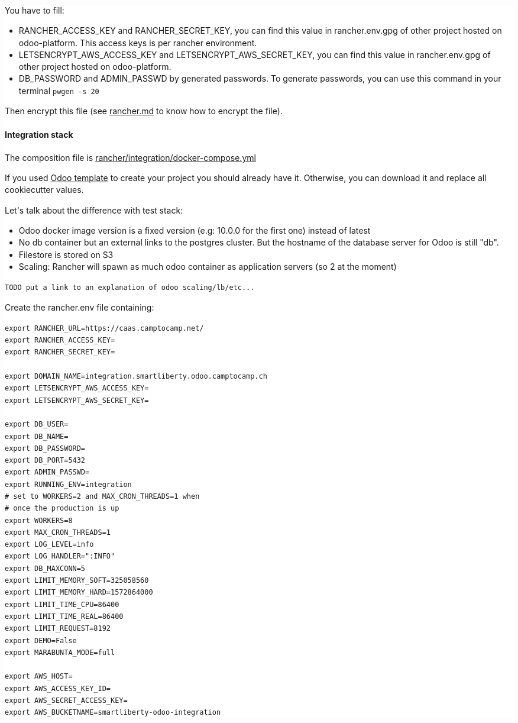 You have to fill:
* RANCHER_ACCESS_KEY and RANCHER_SECRET_KEY, you can find this value in rancher.env.gpg of other project hosted on odoo-platform.
  This access keys is per rancher environment.
* LETSENCRYPT_AWS_ACCESS_KEY and LETSENCRYPT_AWS_SECRET_KEY, you can find this value in rancher.env.gpg of other project hosted on odoo-platform.
* DB_PASSWORD and ADMIN_PASSWD by generated passwords. To generate passwords, you can use this command in your terminal `pwgen -s 20`

Then encrypt this file (see [rancher.md](rancher.md#rancher-environment-setup) to know how to encrypt the file).

#### Integration stack

The composition file is [rancher/integration/docker-compose.yml](../integration/latest/docker-compose.yml)

If you used [Odoo template](https://github.com/camptocamp/odoo-template) to create your project you should already have it.
Otherwise, you can download it and replace all cookiecutter values.

Let's talk about the difference with test stack:
 * Odoo docker image version is a fixed version (e.g: 10.0.0 for the first one) instead of latest
 * No db container but an external links to the postgres cluster. But the hostname of the database server for Odoo is still "db".
 * Filestore is stored on S3
 * Scaling: Rancher will spawn as much odoo container as application servers (so 2 at the moment)
  ```
  TODO put a link to an explanation of odoo scaling/lb/etc...
  ```

Create the rancher.env file containing:

 ```
 export RANCHER_URL=https://caas.camptocamp.net/
 export RANCHER_ACCESS_KEY=
 export RANCHER_SECRET_KEY=

 export DOMAIN_NAME=integration.smartliberty.odoo.camptocamp.ch
 export LETSENCRYPT_AWS_ACCESS_KEY=
 export LETSENCRYPT_AWS_SECRET_KEY=

 export DB_USER=
 export DB_NAME=
 export DB_PASSWORD=
 export DB_PORT=5432
 export ADMIN_PASSWD=
 export RUNNING_ENV=integration
 # set to WORKERS=2 and MAX_CRON_THREADS=1 when
 # once the production is up
 export WORKERS=8
 export MAX_CRON_THREADS=1
 export LOG_LEVEL=info
 export LOG_HANDLER=":INFO"
 export DB_MAXCONN=5
 export LIMIT_MEMORY_SOFT=325058560
 export LIMIT_MEMORY_HARD=1572864000
 export LIMIT_TIME_CPU=86400
 export LIMIT_TIME_REAL=86400
 export LIMIT_REQUEST=8192
 export DEMO=False
 export MARABUNTA_MODE=full

 export AWS_HOST=
 export AWS_ACCESS_KEY_ID=
 export AWS_SECRET_ACCESS_KEY=
 export AWS_BUCKETNAME=smartliberty-odoo-integration
 ```